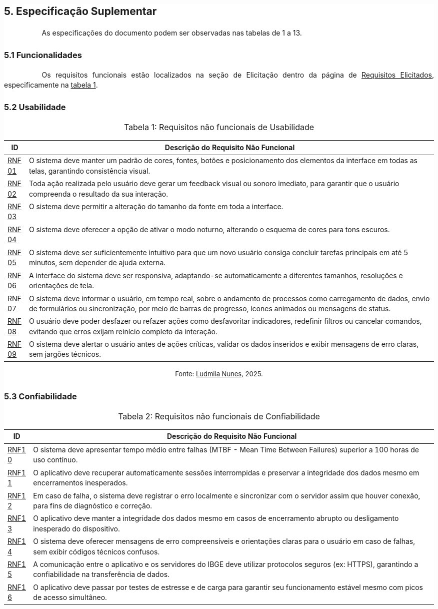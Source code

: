## 5. Especificação Suplementar

<div style="text-align: justify; text-indent: 2cm;">
As especificações do documento podem ser observadas nas tabelas de 1 a 13.
</div>

### 5.1 Funcionalidades 

<div style="text-align: justify; text-indent: 2cm;">
Os requisitos funcionais estão localizados na seção de Elicitação dentro da página de <a href="https://requisitos-de-software.github.io/2025.1-IBGE/elicitacao/Requisitos/#3-requisitos-elicitados">Requisitos Elicitados</a>, especificamente na <a href="https://requisitos-de-software.github.io/2025.1-IBGE/elicitacao/Requisitos/#3-requisitos-elicitados">tabela 1</a>.
</div>



### 5.2 Usabilidade

<font size="3"><p style="text-align: center">Tabela 1: Requisitos não funcionais de Usabilidade</p></font>

| **ID** | **Descrição do Requisito Não Funcional**                                                                                                                       |
| ------ | -------------------------------------------------------------------------------------------------------------------------------------------------------------- |
| [RNF01](https://requisitos-de-software.github.io/2025.1-IBGE/elicitacao/Requisitos/#1-versao-oficial) | O sistema deve manter um padrão de cores, fontes, botões e posicionamento dos elementos da interface em todas as telas, garantindo consistência visual. |
| [RNF02](https://requisitos-de-software.github.io/2025.1-IBGE/elicitacao/Requisitos/#1-versao-oficial) | Toda ação realizada pelo usuário deve gerar um feedback visual ou sonoro imediato, para garantir que o usuário compreenda o resultado da sua interação. |
| [RNF03](https://requisitos-de-software.github.io/2025.1-IBGE/elicitacao/Requisitos/#1-versao-oficial)  | O sistema deve permitir a alteração do tamanho da fonte em toda a interface. |
| [RNF04](https://requisitos-de-software.github.io/2025.1-IBGE/elicitacao/Requisitos/#1-versao-oficial)  | O sistema deve oferecer a opção de ativar o modo noturno, alterando o esquema de cores para tons escuros. |
| [RNF05](https://requisitos-de-software.github.io/2025.1-IBGE/elicitacao/Requisitos/#1-versao-oficial)  | O sistema deve ser suficientemente intuitivo para que um novo usuário consiga concluir tarefas principais em até 5 minutos, sem depender de ajuda externa. |
| [RNF06](https://requisitos-de-software.github.io/2025.1-IBGE/elicitacao/Requisitos/#1-versao-oficial)  | A interface do sistema deve ser responsiva, adaptando-se automaticamente a diferentes tamanhos, resoluções e orientações de tela. |
| [RNF07](https://requisitos-de-software.github.io/2025.1-IBGE/elicitacao/Requisitos/#1-versao-oficial)  | O sistema deve informar o usuário, em tempo real, sobre o andamento de processos como carregamento de dados, envio de formulários ou sincronização, por meio de barras de progresso, ícones animados ou mensagens de status. |
| [RNF08](https://requisitos-de-software.github.io/2025.1-IBGE/elicitacao/Requisitos/#1-versao-oficial)   | O usuário deve poder desfazer ou refazer ações como desfavoritar indicadores, redefinir filtros ou cancelar comandos, evitando que erros exijam reinício completo da interação. |
| [RNF09](https://requisitos-de-software.github.io/2025.1-IBGE/elicitacao/Requisitos/#1-versao-oficial)   | O sistema deve alertar o usuário antes de ações críticas, validar os dados inseridos e exibir mensagens de erro claras, sem jargões técnicos. |

<font size="2"><p style="text-align: center">Fonte: [Ludmila Nunes](https://github.com/ludmilaaysha), 2025.</p></font>

### 5.3 Confiabilidade

<font size="3"><p style="text-align: center">Tabela 2: Requisitos não funcionais de Confiabilidade</p></font>

| **ID** | **Descrição do Requisito Não Funcional**                                                                                                                                   |
| ------ | -------------------------------------------------------------------------------------------------------------------------------------------------------------------------- |
| [RNF10](https://requisitos-de-software.github.io/2025.1-IBGE/elicitacao/Requisitos/#1-versao-oficial)   | O sistema deve apresentar tempo médio entre falhas (MTBF - Mean Time Between Failures) superior a 100 horas de uso contínuo.                                                                            |
| [RNF11](https://requisitos-de-software.github.io/2025.1-IBGE/elicitacao/Requisitos/#1-versao-oficial)   | O aplicativo deve recuperar automaticamente sessões interrompidas e preservar a integridade dos dados mesmo em encerramentos inesperados. |
| [RNF12](https://requisitos-de-software.github.io/2025.1-IBGE/elicitacao/Requisitos/#1-versao-oficial)  | Em caso de falha, o sistema deve registrar o erro localmente e sincronizar com o servidor assim que houver conexão, para fins de diagnóstico e correção.                   |
| [RNF13](https://requisitos-de-software.github.io/2025.1-IBGE/elicitacao/Requisitos/#1-versao-oficial)   | O aplicativo deve manter a integridade dos dados mesmo em casos de encerramento abrupto ou desligamento inesperado do dispositivo.                                         |
| [RNF14](https://requisitos-de-software.github.io/2025.1-IBGE/elicitacao/Requisitos/#1-versao-oficial)   | O sistema deve oferecer mensagens de erro compreensíveis e orientações claras para o usuário em caso de falhas, sem exibir códigos técnicos confusos.                      |
| [RNF15](https://requisitos-de-software.github.io/2025.1-IBGE/elicitacao/Requisitos/#1-versao-oficial)   | A comunicação entre o aplicativo e os servidores do IBGE deve utilizar protocolos seguros (ex: HTTPS), garantindo a confiabilidade na transferência de dados.              |
| [RNF16](https://requisitos-de-software.github.io/2025.1-IBGE/elicitacao/Requisitos/#1-versao-oficial)  | O aplicativo deve passar por testes de estresse e de carga para garantir seu funcionamento estável mesmo com picos de acesso simultâneo.                                   |